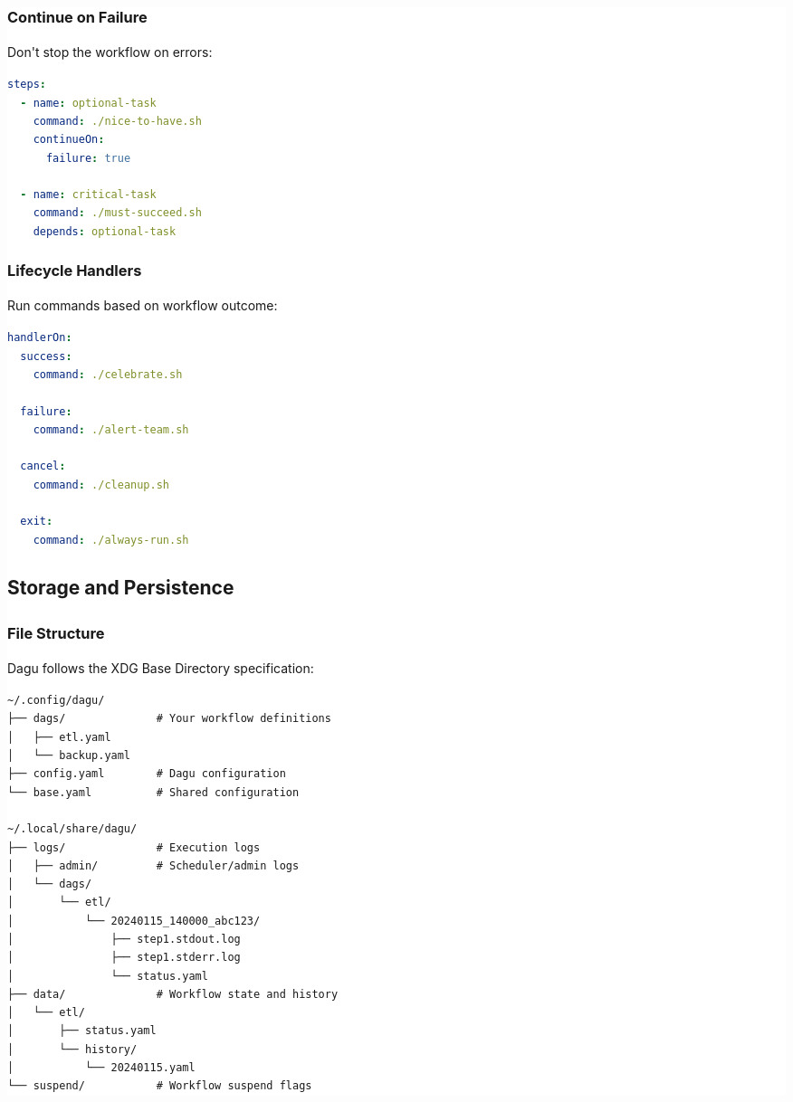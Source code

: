 ### Continue on Failure

Don't stop the workflow on errors:

```yaml
steps:
  - name: optional-task
    command: ./nice-to-have.sh
    continueOn:
      failure: true
      
  - name: critical-task
    command: ./must-succeed.sh
    depends: optional-task
```

### Lifecycle Handlers

Run commands based on workflow outcome:

```yaml
handlerOn:
  success:
    command: ./celebrate.sh
    
  failure:
    command: ./alert-team.sh
    
  cancel:
    command: ./cleanup.sh
    
  exit:
    command: ./always-run.sh
```

## Storage and Persistence

### File Structure

Dagu follows the XDG Base Directory specification:

```
~/.config/dagu/
├── dags/              # Your workflow definitions
│   ├── etl.yaml
│   └── backup.yaml
├── config.yaml        # Dagu configuration
└── base.yaml          # Shared configuration

~/.local/share/dagu/
├── logs/              # Execution logs
│   ├── admin/         # Scheduler/admin logs
│   └── dags/
│       └── etl/
│           └── 20240115_140000_abc123/
│               ├── step1.stdout.log
│               ├── step1.stderr.log
│               └── status.yaml
├── data/              # Workflow state and history
│   └── etl/
│       ├── status.yaml
│       └── history/
│           └── 20240115.yaml
└── suspend/           # Workflow suspend flags
```
